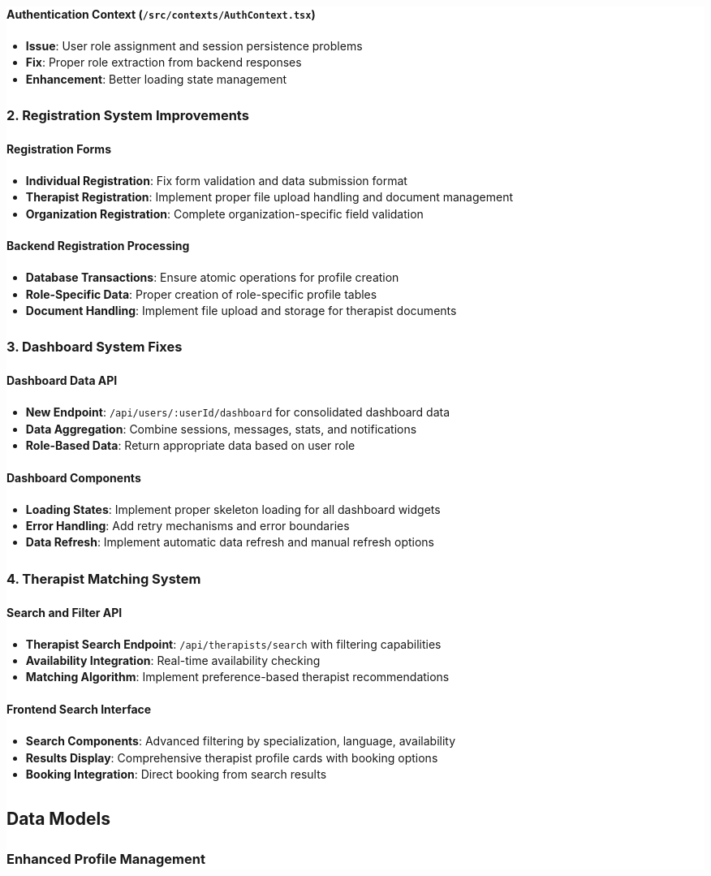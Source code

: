 #### Authentication Context (`/src/contexts/AuthContext.tsx`)

- **Issue**: User role assignment and session persistence problems
- **Fix**: Proper role extraction from backend responses
- **Enhancement**: Better loading state management

### 2. Registration System Improvements

#### Registration Forms

- **Individual Registration**: Fix form validation and data submission format
- **Therapist Registration**: Implement proper file upload handling and document management
- **Organization Registration**: Complete organization-specific field validation

#### Backend Registration Processing

- **Database Transactions**: Ensure atomic operations for profile creation
- **Role-Specific Data**: Proper creation of role-specific profile tables
- **Document Handling**: Implement file upload and storage for therapist documents

### 3. Dashboard System Fixes

#### Dashboard Data API

- **New Endpoint**: `/api/users/:userId/dashboard` for consolidated dashboard data
- **Data Aggregation**: Combine sessions, messages, stats, and notifications
- **Role-Based Data**: Return appropriate data based on user role

#### Dashboard Components

- **Loading States**: Implement proper skeleton loading for all dashboard widgets
- **Error Handling**: Add retry mechanisms and error boundaries
- **Data Refresh**: Implement automatic data refresh and manual refresh options

### 4. Therapist Matching System

#### Search and Filter API

- **Therapist Search Endpoint**: `/api/therapists/search` with filtering capabilities
- **Availability Integration**: Real-time availability checking
- **Matching Algorithm**: Implement preference-based therapist recommendations

#### Frontend Search Interface

- **Search Components**: Advanced filtering by specialization, language, availability
- **Results Display**: Comprehensive therapist profile cards with booking options
- **Booking Integration**: Direct booking from search results

## Data Models

### Enhanced Profile Management
